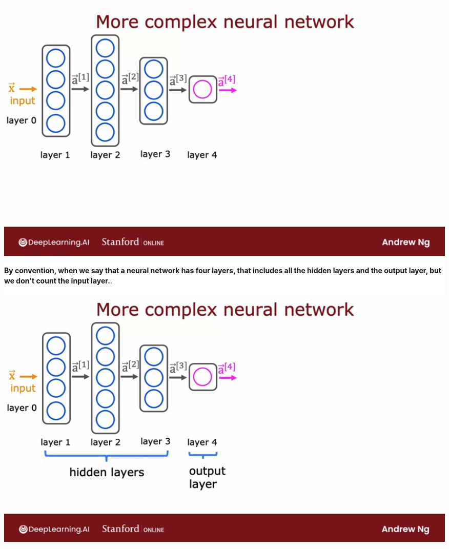 ![](./img/2024-01-16-12-16-10.png)

**By convention, when we say that a neural network has four layers, that includes all the hidden layers and  the output layer, but we don't count the input layer.**.

![](./img/2024-01-16-12-17-21.png)
